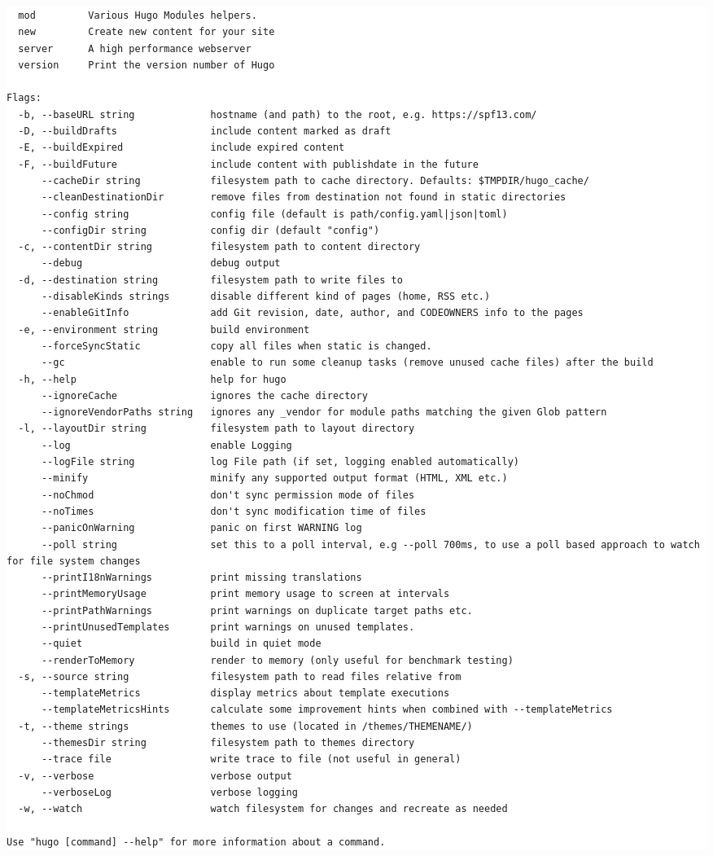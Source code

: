 ```txt
  mod         Various Hugo Modules helpers.
  new         Create new content for your site
  server      A high performance webserver
  version     Print the version number of Hugo

Flags:
  -b, --baseURL string             hostname (and path) to the root, e.g. https://spf13.com/
  -D, --buildDrafts                include content marked as draft
  -E, --buildExpired               include expired content
  -F, --buildFuture                include content with publishdate in the future
      --cacheDir string            filesystem path to cache directory. Defaults: $TMPDIR/hugo_cache/
      --cleanDestinationDir        remove files from destination not found in static directories
      --config string              config file (default is path/config.yaml|json|toml)
      --configDir string           config dir (default "config")
  -c, --contentDir string          filesystem path to content directory
      --debug                      debug output
  -d, --destination string         filesystem path to write files to
      --disableKinds strings       disable different kind of pages (home, RSS etc.)
      --enableGitInfo              add Git revision, date, author, and CODEOWNERS info to the pages
  -e, --environment string         build environment
      --forceSyncStatic            copy all files when static is changed.
      --gc                         enable to run some cleanup tasks (remove unused cache files) after the build
  -h, --help                       help for hugo
      --ignoreCache                ignores the cache directory
      --ignoreVendorPaths string   ignores any _vendor for module paths matching the given Glob pattern
  -l, --layoutDir string           filesystem path to layout directory
      --log                        enable Logging
      --logFile string             log File path (if set, logging enabled automatically)
      --minify                     minify any supported output format (HTML, XML etc.)
      --noChmod                    don't sync permission mode of files
      --noTimes                    don't sync modification time of files
      --panicOnWarning             panic on first WARNING log
      --poll string                set this to a poll interval, e.g --poll 700ms, to use a poll based approach to watch for file system changes
      --printI18nWarnings          print missing translations
      --printMemoryUsage           print memory usage to screen at intervals
      --printPathWarnings          print warnings on duplicate target paths etc.
      --printUnusedTemplates       print warnings on unused templates.
      --quiet                      build in quiet mode
      --renderToMemory             render to memory (only useful for benchmark testing)
  -s, --source string              filesystem path to read files relative from
      --templateMetrics            display metrics about template executions
      --templateMetricsHints       calculate some improvement hints when combined with --templateMetrics
  -t, --theme strings              themes to use (located in /themes/THEMENAME/)
      --themesDir string           filesystem path to themes directory
      --trace file                 write trace to file (not useful in general)
  -v, --verbose                    verbose output
      --verboseLog                 verbose logging
  -w, --watch                      watch filesystem for changes and recreate as needed

Use "hugo [command] --help" for more information about a command.
```


[commands]: /commands/
[config]: /getting-started/configuration/
[dirs]: /getting-started/directory-structure/
[front matter]: /content-management/front-matter/
[hosting]: /hosting-and-deployment/
[install]: /getting-started/installing/